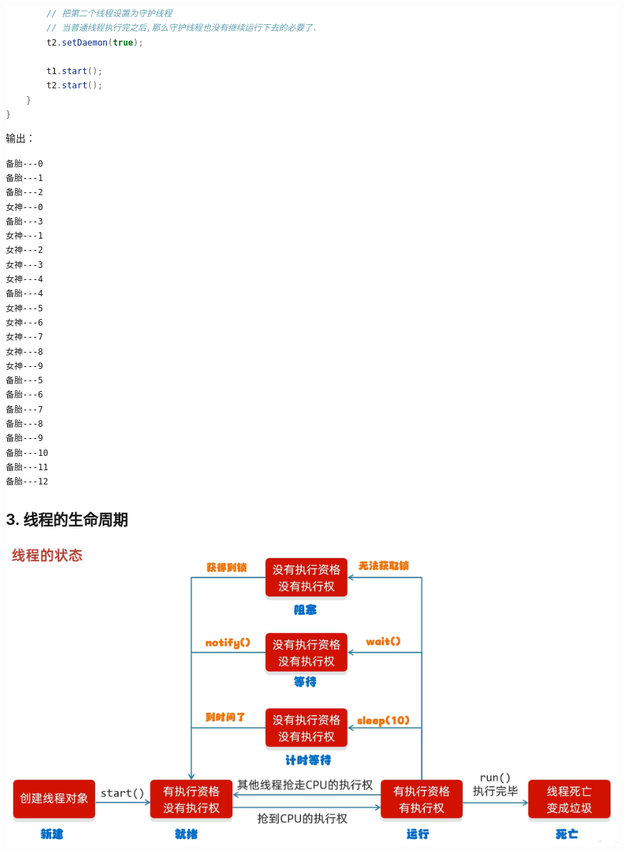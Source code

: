 ```java
        // 把第二个线程设置为守护线程
        // 当普通线程执行完之后,那么守护线程也没有继续运行下去的必要了.
        t2.setDaemon(true);

        t1.start();
        t2.start();
    }
}
```

输出：

```
备胎---0
备胎---1
备胎---2
女神---0
备胎---3
女神---1
女神---2
女神---3
女神---4
备胎---4
女神---5
女神---6
女神---7
女神---8
女神---9
备胎---5
备胎---6
备胎---7
备胎---8
备胎---9
备胎---10
备胎---11
备胎---12
```

## 3. 线程的生命周期

![image-20241018105215616](assets/2024-10-18-JdkThread.assets/image-20241018105215616.png)
